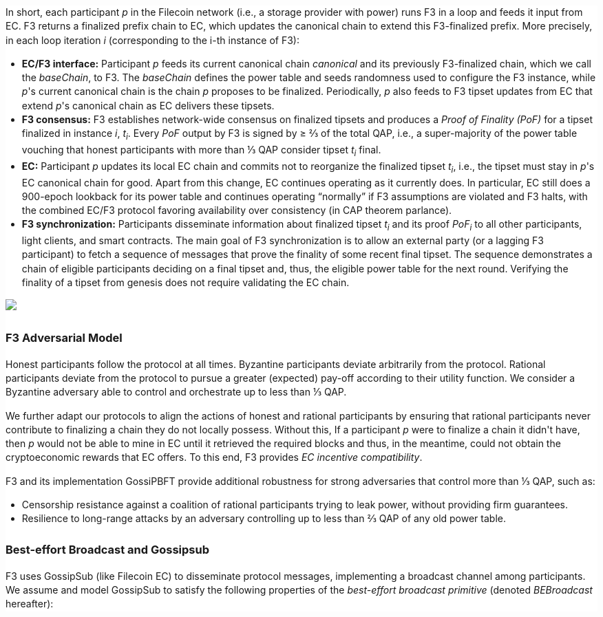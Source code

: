 In short, each participant $p$ in the Filecoin network (i.e., a storage provider with power) runs F3 in a loop and feeds it input from EC. F3 returns a finalized prefix chain to EC, which updates the canonical chain to extend this F3-finalized prefix. More precisely, in each loop iteration $i$ (corresponding to the i-th instance of F3):

- **EC/F3 interface:** Participant $p$ feeds its current canonical chain $canonical$ and its previously F3-finalized chain, which we call the $baseChain$, to F3. The $baseChain$ defines the power table and seeds randomness used to configure the F3 instance, while $p$'s current canonical chain is the chain $p$ proposes to be finalized. Periodically, $p$ also feeds to F3 tipset updates from EC that extend $p$'s canonical chain as EC delivers these tipsets.
- **F3 consensus:** F3 establishes network-wide consensus on finalized tipsets and produces a _Proof of Finality (PoF)_ for a tipset finalized in instance $i$, $t_i$. Every _PoF_ output by F3 is signed by ≥ ⅔ of the total QAP, i.e., a super-majority of the power table vouching that honest participants with more than ⅓ QAP consider tipset $t_i$ final.
- **EC:** Participant $p$ updates its local EC chain and commits not to reorganize the finalized tipset $t_i$, i.e., the tipset must stay in $p$'s EC canonical chain for good. Apart from this change, EC continues operating as it currently does. In particular, EC still does a 900-epoch lookback for its power table and continues operating “normally” if F3 assumptions are violated and F3 halts, with the combined EC/F3 protocol favoring availability over consistency (in CAP theorem parlance).
- **F3 synchronization:** Participants disseminate information about finalized tipset $t_i$ and its proof $PoF_i$ to all other participants, light clients, and smart contracts. The main goal of F3 synchronization is to allow an external party (or a lagging F3 participant) to fetch a sequence of messages that prove the finality of some recent final tipset. The sequence demonstrates a chain of eligible participants deciding on a final tipset and, thus, the eligible power table for the next round. Verifying the finality of a tipset from genesis does not require validating the EC chain.

![](https://hackmd.io/_uploads/r13SXiTU6.png)

### F3 Adversarial Model

Honest participants follow the protocol at all times. Byzantine participants deviate arbitrarily from the protocol. Rational participants deviate from the protocol to pursue a greater (expected) pay-off according to their utility function. We consider a Byzantine adversary able to control and orchestrate up to less than ⅓ QAP.

We further adapt our protocols to align the actions of honest and rational participants by ensuring that rational participants never contribute to finalizing a chain they do not locally possess. Without this, If a participant $p$ were to finalize a chain it didn't have, then $p$ would not be able to mine in EC until it retrieved the required blocks and thus, in the meantime, could not obtain the cryptoeconomic rewards that EC offers. To this end, F3 provides _EC incentive compatibility_.

F3 and its implementation GossiPBFT provide additional robustness for strong adversaries that control more than ⅓ QAP, such as:

* Censorship resistance against a coalition of rational participants trying to leak power, without providing firm guarantees.
* Resilience to long-range attacks by an adversary controlling up to less than ⅔ QAP of any old power table.


### Best-effort Broadcast and Gossipsub

F3 uses GossipSub (like Filecoin EC) to disseminate protocol messages, implementing a broadcast channel among participants. We assume and model GossipSub to satisfy the following properties of the _best-effort broadcast primitive_ (denoted _BEBroadcast_ hereafter):
